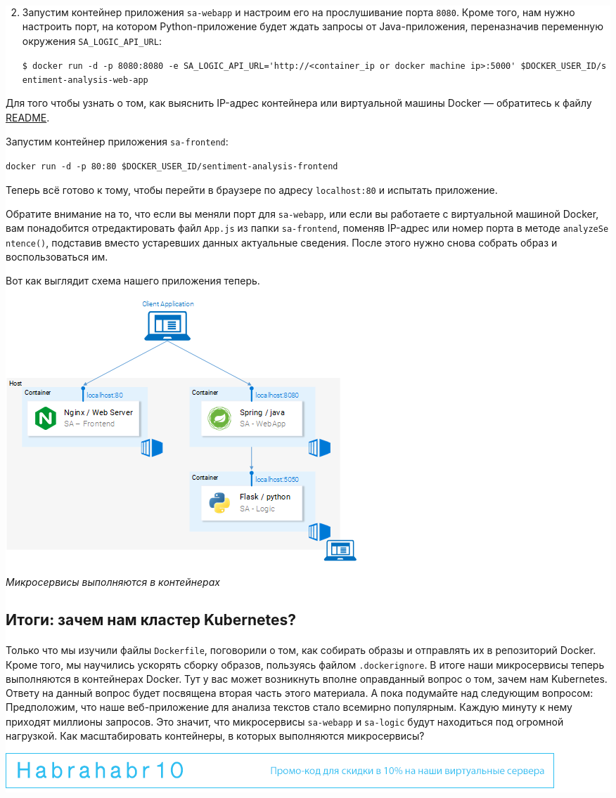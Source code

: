2.  Запустим контейнер приложения `sa-webapp` и настроим его на прослушивание порта `8080`. Кроме того, нам нужно настроить порт, на котором Python-приложение будет ждать запросы от Java-приложения, переназначив переменную окружения `SA_LOGIC_API_URL`:
    
        $ docker run -d -p 8080:8080 -e SA_LOGIC_API_URL='http://<container_ip or docker machine ip>:5000' $DOCKER_USER_ID/sentiment-analysis-web-app
    

Для того чтобы узнать о том, как выяснить IP-адрес контейнера или виртуальной машины Docker — обратитесь к файлу [README](https://github.com/rinormaloku/k8s-mastery/blob/master/sa-webapp/README.md).

Запустим контейнер приложения `sa-frontend`:

    docker run -d -p 80:80 $DOCKER_USER_ID/sentiment-analysis-frontend

Теперь всё готово к тому, чтобы перейти в браузере по адресу `localhost:80` и испытать приложение.

Обратите внимание на то, что если вы меняли порт для `sa-webapp`, или если вы работаете с виртуальной машиной Docker, вам понадобится отредактировать файл `App.js` из папки `sa-frontend`, поменяв IP-адрес или номер порта в методе `analyzeSentence()`, подставив вместо устаревших данных актуальные сведения. После этого нужно снова собрать образ и воспользоваться им.

Вот как выглядит схема нашего приложения теперь.

![](../../_resources/449f7e1089204b759e0e86b1c4aaba26.png)

_Микросервисы выполняются в контейнерах_

## Итоги: зачем нам кластер Kubernetes?

Только что мы изучили файлы `Dockerfile`, поговорили о том, как собирать образы и отправлять их в репозиторий Docker. Кроме того, мы научились ускорять сборку образов, пользуясь файлом `.dockerignore`. В итоге наши микросервисы теперь выполняются в контейнерах Docker. Тут у вас может возникнуть вполне оправданный вопрос о том, зачем нам Kubernetes. Ответу на данный вопрос будет посвящена вторая часть этого материала. А пока подумайте над следующим вопросом:  
Предположим, что наше веб-приложение для анализа текстов стало всемирно популярным. Каждую минуту к нему приходят миллионы запросов. Это значит, что микросервисы `sa-webapp` и `sa-logic` будут находиться под огромной нагрузкой. Как масштабировать контейнеры, в которых выполняются микросервисы?

[![](../../_resources/d6812027a06b45f08a4b0c807ddc9cf2.png)](https://ruvds.com/ru-rub/#order)